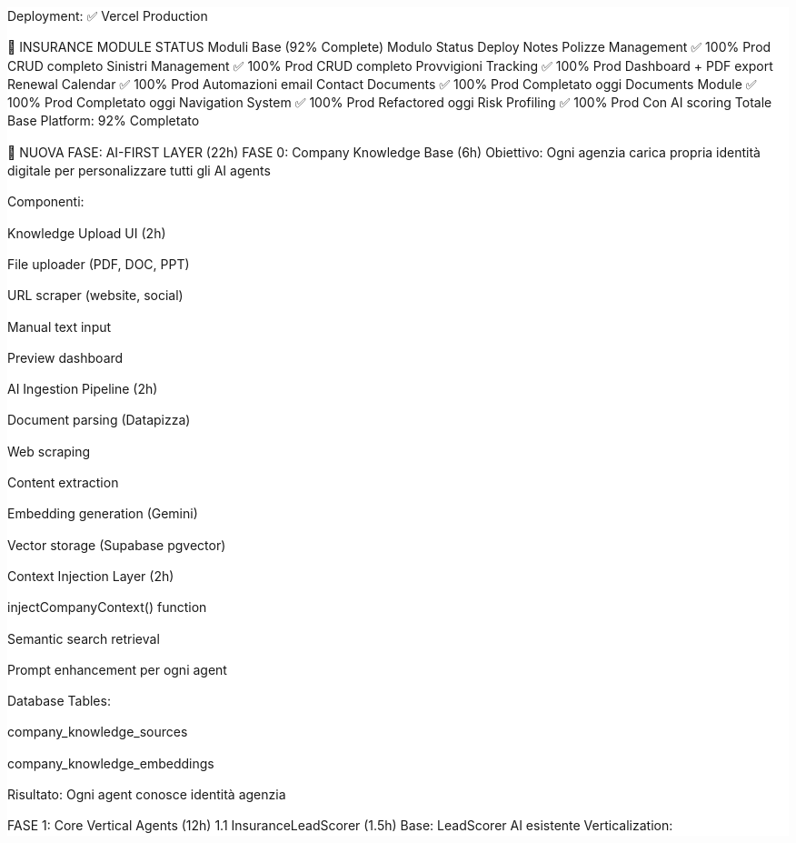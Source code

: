 Deployment: ✅ Vercel Production

🎯 INSURANCE MODULE STATUS
Moduli Base (92% Complete)
Modulo Status Deploy Notes
Polizze Management ✅ 100% Prod CRUD completo
Sinistri Management ✅ 100% Prod CRUD completo
Provvigioni Tracking ✅ 100% Prod Dashboard + PDF export
Renewal Calendar ✅ 100% Prod Automazioni email
Contact Documents ✅ 100% Prod Completato oggi
Documents Module ✅ 100% Prod Completato oggi
Navigation System ✅ 100% Prod Refactored oggi
Risk Profiling ✅ 100% Prod Con AI scoring
Totale Base Platform: 92% Completato

🤖 NUOVA FASE: AI-FIRST LAYER (22h)
FASE 0: Company Knowledge Base (6h)
Obiettivo: Ogni agenzia carica propria identità digitale per personalizzare tutti gli AI agents

Componenti:

Knowledge Upload UI (2h)

File uploader (PDF, DOC, PPT)

URL scraper (website, social)

Manual text input

Preview dashboard

AI Ingestion Pipeline (2h)

Document parsing (Datapizza)

Web scraping

Content extraction

Embedding generation (Gemini)

Vector storage (Supabase pgvector)

Context Injection Layer (2h)

injectCompanyContext() function

Semantic search retrieval

Prompt enhancement per ogni agent

Database Tables:

company_knowledge_sources

company_knowledge_embeddings

Risultato: Ogni agent conosce identità agenzia

FASE 1: Core Vertical Agents (12h)
1.1 InsuranceLeadScorer (1.5h)
Base: LeadScorer AI esistente
Verticalization:

